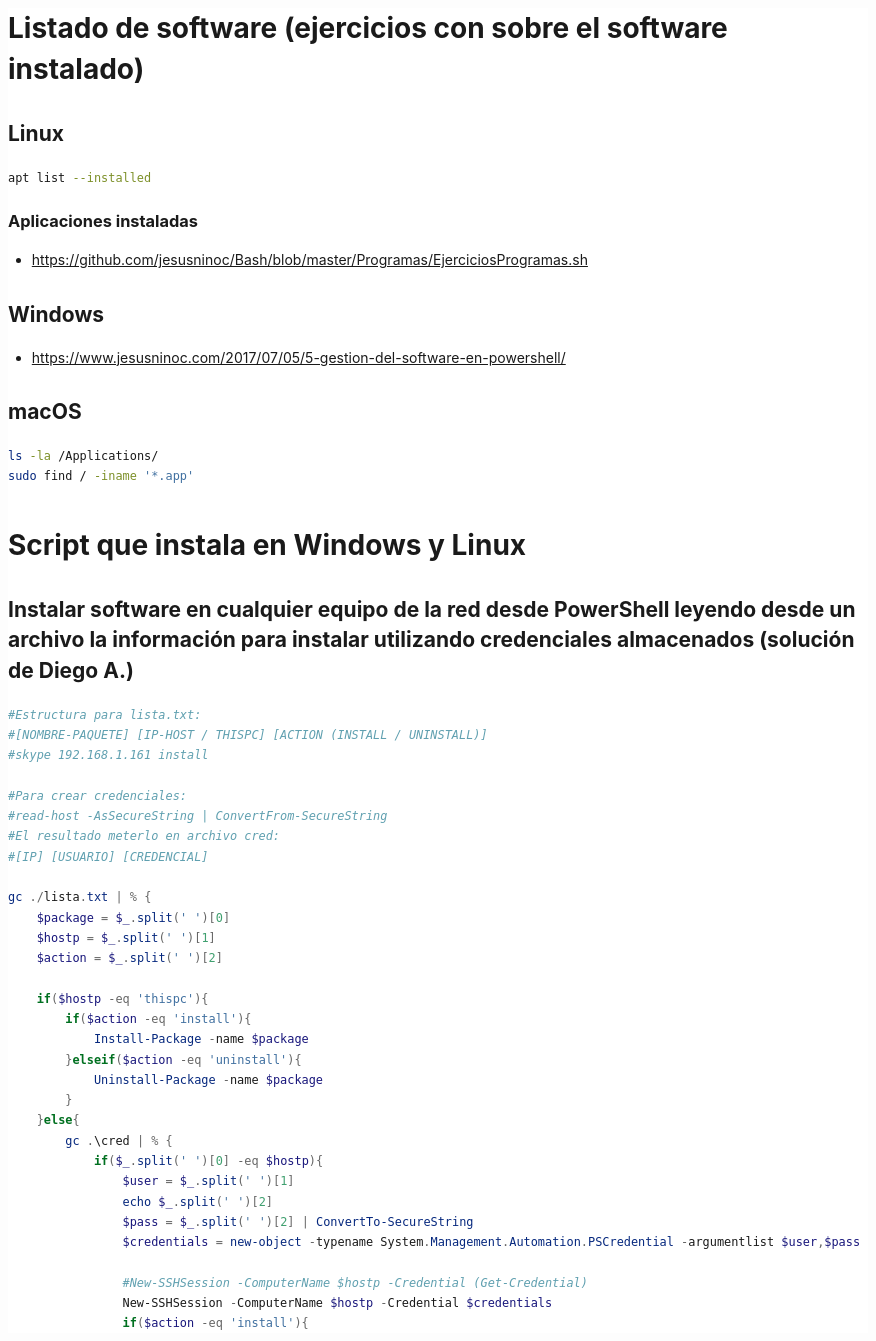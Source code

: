 # Listado de software (ejercicios con sobre el software instalado)

## Linux
```bash
apt list --installed
```
### Aplicaciones instaladas
* https://github.com/jesusninoc/Bash/blob/master/Programas/EjerciciosProgramas.sh

## Windows
* https://www.jesusninoc.com/2017/07/05/5-gestion-del-software-en-powershell/

## macOS
```bash
ls -la /Applications/
sudo find / -iname '*.app'
```

# Script que instala en Windows y Linux
## Instalar software en cualquier equipo de la red desde PowerShell leyendo desde un archivo la información para instalar utilizando credenciales almacenados (solución de Diego A.)

```powershell
#Estructura para lista.txt:
#[NOMBRE-PAQUETE] [IP-HOST / THISPC] [ACTION (INSTALL / UNINSTALL)]
#skype 192.168.1.161 install

#Para crear credenciales: 
#read-host -AsSecureString | ConvertFrom-SecureString
#El resultado meterlo en archivo cred:
#[IP] [USUARIO] [CREDENCIAL]

gc ./lista.txt | % {
    $package = $_.split(' ')[0]
    $hostp = $_.split(' ')[1]
    $action = $_.split(' ')[2]
    
    if($hostp -eq 'thispc'){
        if($action -eq 'install'){
            Install-Package -name $package
        }elseif($action -eq 'uninstall'){
            Uninstall-Package -name $package
        }
    }else{
        gc .\cred | % {
            if($_.split(' ')[0] -eq $hostp){
                $user = $_.split(' ')[1]
                echo $_.split(' ')[2]
                $pass = $_.split(' ')[2] | ConvertTo-SecureString
                $credentials = new-object -typename System.Management.Automation.PSCredential -argumentlist $user,$pass

                #New-SSHSession -ComputerName $hostp -Credential (Get-Credential)
                New-SSHSession -ComputerName $hostp -Credential $credentials
                if($action -eq 'install'){
```